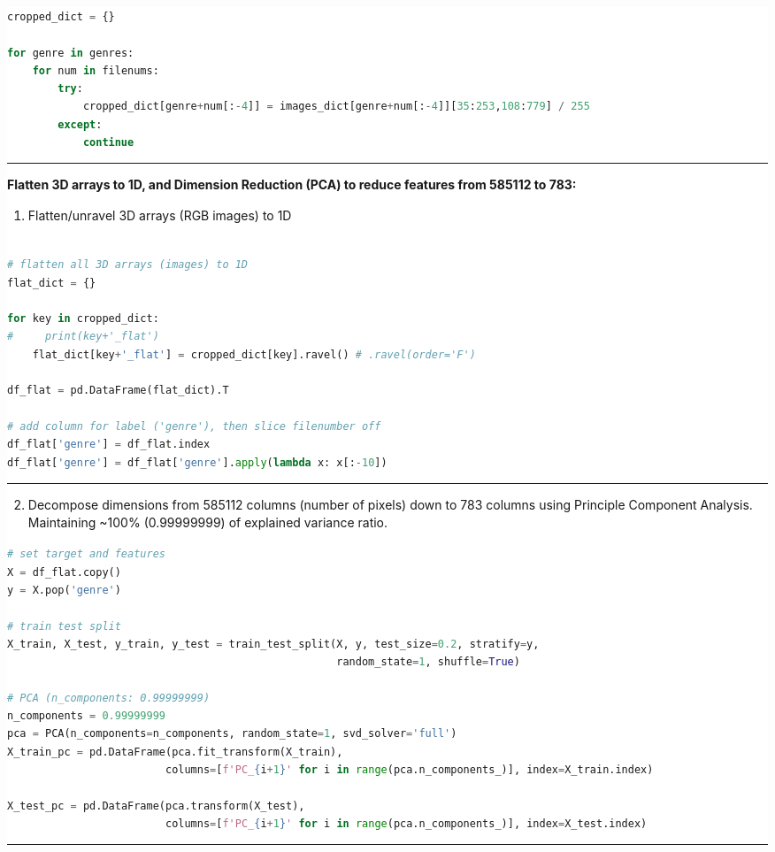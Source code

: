 ```python
cropped_dict = {}

for genre in genres:
    for num in filenums:
        try: 
            cropped_dict[genre+num[:-4]] = images_dict[genre+num[:-4]][35:253,108:779] / 255
        except:
            continue
```

---

**Flatten 3D arrays to 1D, and Dimension Reduction (PCA) to reduce features from 585112 to 783:**
1. Flatten/unravel 3D arrays (RGB images) to 1D

```python

# flatten all 3D arrays (images) to 1D
flat_dict = {}

for key in cropped_dict:
#     print(key+'_flat')
    flat_dict[key+'_flat'] = cropped_dict[key].ravel() # .ravel(order='F')
    
df_flat = pd.DataFrame(flat_dict).T

# add column for label ('genre'), then slice filenumber off
df_flat['genre'] = df_flat.index
df_flat['genre'] = df_flat['genre'].apply(lambda x: x[:-10])
```

---

2. Decompose dimensions from 585112 columns (number of pixels) down to 783 columns using Principle Component Analysis.<br>Maintaining ~100% (0.99999999) of explained variance ratio.

```python
# set target and features
X = df_flat.copy()
y = X.pop('genre')

# train test split
X_train, X_test, y_train, y_test = train_test_split(X, y, test_size=0.2, stratify=y, 
                                                    random_state=1, shuffle=True)

# PCA (n_components: 0.99999999)
n_components = 0.99999999
pca = PCA(n_components=n_components, random_state=1, svd_solver='full')
X_train_pc = pd.DataFrame(pca.fit_transform(X_train), 
                         columns=[f'PC_{i+1}' for i in range(pca.n_components_)], index=X_train.index)

X_test_pc = pd.DataFrame(pca.transform(X_test), 
                         columns=[f'PC_{i+1}' for i in range(pca.n_components_)], index=X_test.index)
```

---